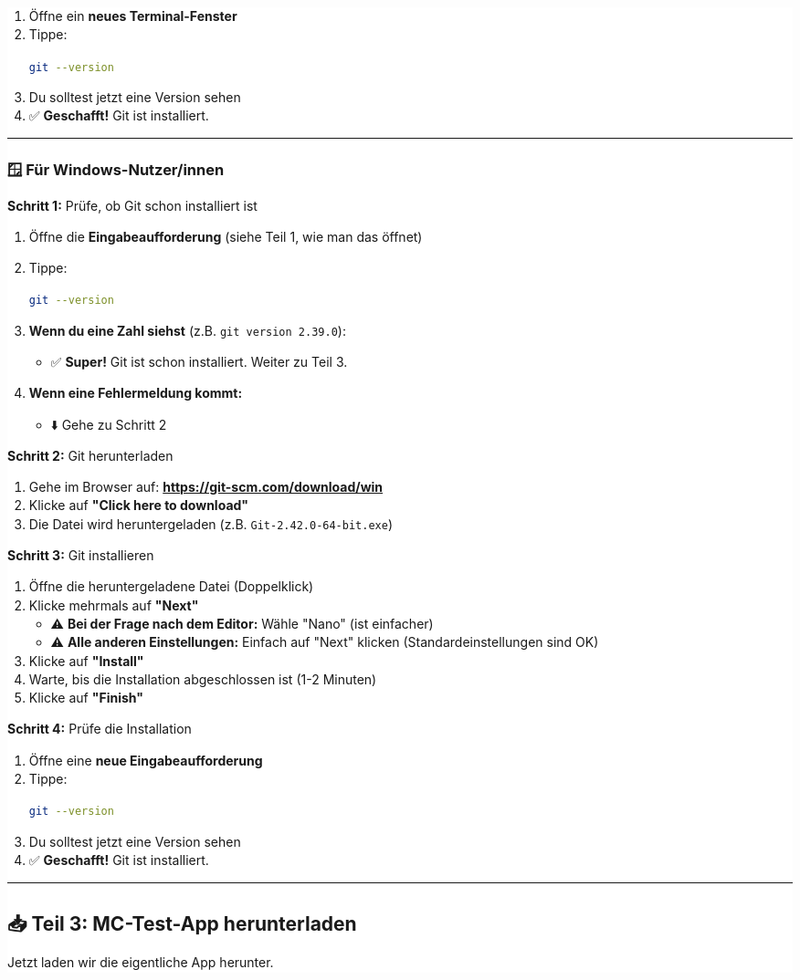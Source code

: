 1. Öffne ein **neues Terminal-Fenster**
2. Tippe:
   ```bash
   git --version
   ```
3. Du solltest jetzt eine Version sehen
4. ✅ **Geschafft!** Git ist installiert.

---

### 🪟 Für Windows-Nutzer/innen

**Schritt 1:** Prüfe, ob Git schon installiert ist

1. Öffne die **Eingabeaufforderung** (siehe Teil 1, wie man das öffnet)
2. Tippe:
   ```bash
   git --version
   ```

3. **Wenn du eine Zahl siehst** (z.B. `git version 2.39.0`):
   - ✅ **Super!** Git ist schon installiert. Weiter zu Teil 3.

4. **Wenn eine Fehlermeldung kommt:**
   - ⬇️ Gehe zu Schritt 2

**Schritt 2:** Git herunterladen

1. Gehe im Browser auf: **https://git-scm.com/download/win**
2. Klicke auf **"Click here to download"**
3. Die Datei wird heruntergeladen (z.B. `Git-2.42.0-64-bit.exe`)

**Schritt 3:** Git installieren

1. Öffne die heruntergeladene Datei (Doppelklick)
2. Klicke mehrmals auf **"Next"**
   - ⚠️ **Bei der Frage nach dem Editor:** Wähle "Nano" (ist einfacher)
   - ⚠️ **Alle anderen Einstellungen:** Einfach auf "Next" klicken (Standardeinstellungen sind OK)
3. Klicke auf **"Install"**
4. Warte, bis die Installation abgeschlossen ist (1-2 Minuten)
5. Klicke auf **"Finish"**

**Schritt 4:** Prüfe die Installation

1. Öffne eine **neue Eingabeaufforderung**
2. Tippe:
   ```bash
   git --version
   ```
3. Du solltest jetzt eine Version sehen
4. ✅ **Geschafft!** Git ist installiert.

---

## 📥 Teil 3: MC-Test-App herunterladen

Jetzt laden wir die eigentliche App herunter.
